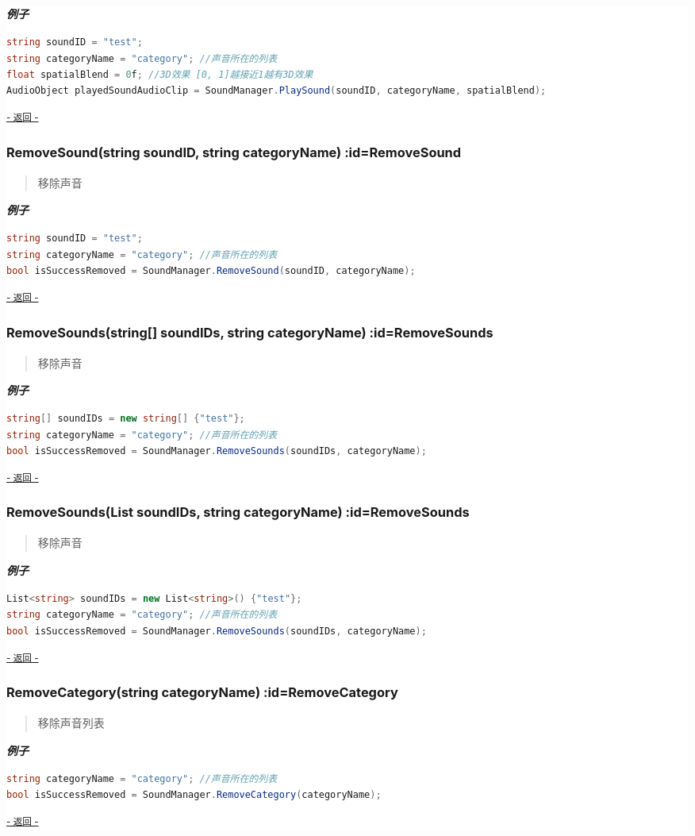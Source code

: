 ***例子***
``` csharp
string soundID = "test";
string categoryName = "category"; //声音所在的列表
float spatialBlend = 0f; //3D效果 [0, 1]越接近1越有3D效果
AudioObject playedSoundAudioClip = SoundManager.PlaySound(soundID, categoryName, spatialBlend);
```
<small>[- 返回 -](md/scripts/Core/SoundManager.md?id=func)</small>

### RemoveSound(string soundID, string categoryName) :id=RemoveSound

> 移除声音

***例子***
``` csharp
string soundID = "test";
string categoryName = "category"; //声音所在的列表
bool isSuccessRemoved = SoundManager.RemoveSound(soundID, categoryName);
```
<small>[- 返回 -](md/scripts/Core/SoundManager.md?id=func)</small>

### RemoveSounds(string[] soundIDs, string categoryName) :id=RemoveSounds

> 移除声音

***例子***
``` csharp
string[] soundIDs = new string[] {"test"};
string categoryName = "category"; //声音所在的列表
bool isSuccessRemoved = SoundManager.RemoveSounds(soundIDs, categoryName);
```
<small>[- 返回 -](md/scripts/Core/SoundManager.md?id=func)</small>

### RemoveSounds(List<string> soundIDs, string categoryName) :id=RemoveSounds

> 移除声音

***例子***
``` csharp
List<string> soundIDs = new List<string>() {"test"};
string categoryName = "category"; //声音所在的列表
bool isSuccessRemoved = SoundManager.RemoveSounds(soundIDs, categoryName);
```
<small>[- 返回 -](md/scripts/Core/SoundManager.md?id=func)</small>

### RemoveCategory(string categoryName) :id=RemoveCategory

> 移除声音列表

***例子***
``` csharp
string categoryName = "category"; //声音所在的列表
bool isSuccessRemoved = SoundManager.RemoveCategory(categoryName);
```
<small>[- 返回 -](md/scripts/Core/SoundManager.md?id=func)</small>
